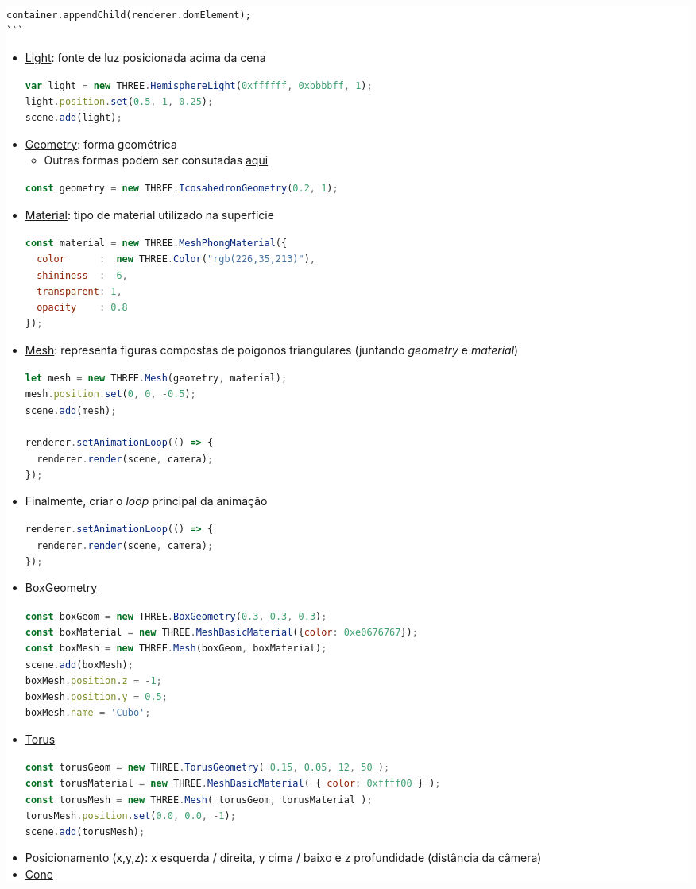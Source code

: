     container.appendChild(renderer.domElement);
    ```
- [Light](https://threejs.org/docs/#api/en/lights/HemisphereLight): fonte de luz posicionada acima da cena
    ```javascript
    var light = new THREE.HemisphereLight(0xffffff, 0xbbbbff, 1);
    light.position.set(0.5, 1, 0.25);
    scene.add(light);
    ```
- [Geometry](https://threejs.org/docs/#api/en/geometries/IcosahedronGeometry): forma geométrica
    - Outras formas podem ser consutadas [aqui](https://github.com/mrdoob/three.js/tree/master/src/geometries)
    ```javascript    
    const geometry = new THREE.IcosahedronGeometry(0.2, 1);
    ```
- [Material](https://threejs.org/docs/#api/en/materials/MeshPhongMaterial): tipo de material utilizado na superfície
    ```javascript
    const material = new THREE.MeshPhongMaterial({
      color      :  new THREE.Color("rgb(226,35,213)"),
      shininess  :  6,
      transparent: 1,
      opacity    : 0.8
    });
    ```
- [Mesh](https://threejs.org/docs/#api/en/objects/Mesh): representa figuras compostas de poígonos triangulares (juntando *geometry* e *material*)
    ```javascript
    let mesh = new THREE.Mesh(geometry, material);
    mesh.position.set(0, 0, -0.5);
    scene.add(mesh);
    
    renderer.setAnimationLoop(() => {
      renderer.render(scene, camera);
    });
    ```
- Finalmente, criar o *loop* principal da animação
    ```javascript
    renderer.setAnimationLoop(() => {
      renderer.render(scene, camera);
    });
    ```
- [BoxGeometry](https://threejs.org/docs/#api/en/geometries/BoxGeometry)
    ```javascript
    const boxGeom = new THREE.BoxGeometry(0.3, 0.3, 0.3);
    const boxMaterial = new THREE.MeshBasicMaterial({color: 0xe0676767});
    const boxMesh = new THREE.Mesh(boxGeom, boxMaterial);
    scene.add(boxMesh);
    boxMesh.position.z = -1;
    boxMesh.position.y = 0.5;
    boxMesh.name = 'Cubo';
    ```
- [Torus](https://threejs.org/docs/index.html#api/en/geometries/TorusGeometry)
    ```javascript
    const torusGeom = new THREE.TorusGeometry( 0.15, 0.05, 12, 50 ); 
    const torusMaterial = new THREE.MeshBasicMaterial( { color: 0xffff00 } ); 
    const torusMesh = new THREE.Mesh( torusGeom, torusMaterial ); 
    torusMesh.position.set(0.0, 0.0, -1);
    scene.add(torusMesh);
    ```
- Posicionamento (x,y,z): x esquerda / direita, y cima / baixo e z profundidade (distância da câmera)
- [Cone](https://threejs.org/docs/index.html#api/en/geometries/ConeGeometry)
  ```javascript
  ```
